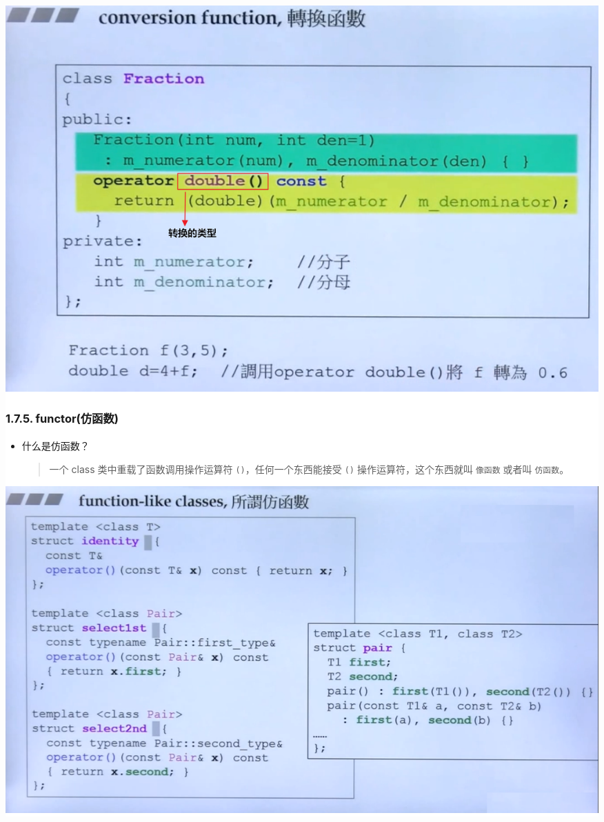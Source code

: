 <img src="./figures/conversion-function.png">



### 1.7.5. functor(仿函数)
- 什么是仿函数？
  > 一个 class 类中重载了函数调用操作运算符 `()`，任何一个东西能接受 `()` 操作运算符，这个东西就叫 `像函数` 或者叫 `仿函数`。
<img src="./figures/functor.png">

